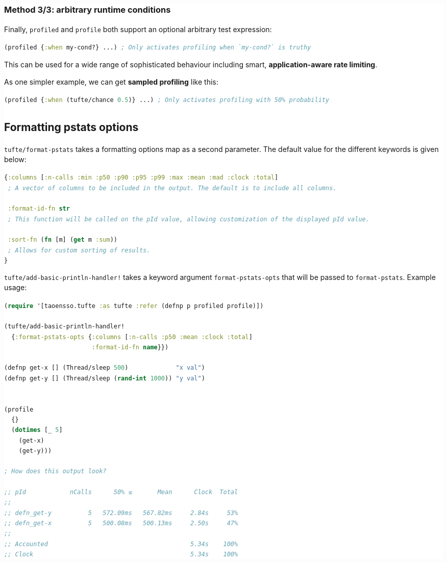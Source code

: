 ### Method 3/3: arbitrary runtime conditions

Finally, `profiled` and `profile` both support an optional arbitrary test expression:

```clojure
(profiled {:when my-cond?} ...) ; Only activates profiling when `my-cond?` is truthy
```

This can be used for a wide range of sophisticated behaviour including smart, **application-aware rate limiting**.

As one simpler example, we can get **sampled profiling** like this:

```clojure
(profiled {:when (tufte/chance 0.5)} ...) ; Only activates profiling with 50% probability
```

## Formatting pstats options

`tufte/format-pstats` takes a formatting options map as a second parameter.
The default value for the different keywords is given below:

```clojure
{:columns [:n-calls :min :p50 :p90 :p95 :p99 :max :mean :mad :clock :total]
 ; A vector of columns to be included in the output. The default is to include all columns.
 
 :format-id-fn str
 ; This function will be called on the pId value, allowing customization of the displayed pId value.
 
 :sort-fn (fn [m] (get m :sum))
 ; Allows for custom sorting of results.
}
```

`tufte/add-basic-println-handler!` takes a keyword argument `format-pstats-opts` that will be passed
to `format-pstats`. Example usage:

```clojure
(require '[taoensso.tufte :as tufte :refer (defnp p profiled profile)])

(tufte/add-basic-println-handler! 
  {:format-pstats-opts {:columns [:n-calls :p50 :mean :clock :total]
                        :format-id-fn name}})

(defnp get-x [] (Thread/sleep 500)             "x val")
(defnp get-y [] (Thread/sleep (rand-int 1000)) "y val")


(profile
  {}
  (dotimes [_ 5]
    (get-x)
    (get-y)))

; How does this output look?

;; pId            nCalls      50% ≤       Mean      Clock  Total
;;
;; defn_get-y          5   572.09ms   567.82ms     2.84s     53%
;; defn_get-x          5   500.08ms   500.13ms     2.50s     47%
;;
;; Accounted                                       5.34s    100%
;; Clock                                           5.34s    100%
```


[Taoensso.com]: https://www.taoensso.com
[Peter Taoussanis]: https://www.taoensso.com
[@ptaoussanis]: https://www.taoensso.com
[More by @ptaoussanis]: https://www.taoensso.com
[Break Version]: https://github.com/ptaoussanis/encore/blob/master/BREAK-VERSIONING.md
[support my continued open-source Clojure/Script work]: http://taoensso.com/clojure/backers
[CHANGELOG]: https://github.com/ptaoussanis/tufte/releases
[API]: http://ptaoussanis.github.io/tufte/
[GitHub issues page]: https://github.com/ptaoussanis/tufte/issues
[GitHub contributors page]: https://github.com/ptaoussanis/tufte/graphs/contributors
[EPL v1.0]: https://raw.githubusercontent.com/ptaoussanis/tufte/master/LICENSE
[Hero]: https://raw.githubusercontent.com/ptaoussanis/tufte/master/hero.png "Title"
[Edward Tufte]: https://en.wikipedia.org/wiki/Edward_Tufte
[YourKit]: https://www.yourkit.com/
[JProfiler]: http://www.ej-technologies.com/products/jprofiler/overview.html
[VisualVM]: http://docs.oracle.com/javase/6/docs/technotes/guides/visualvm/index.html
[@ptaoussanis/Timbre]: https://github.com/ptaoussanis/timbre
[@hugoduncan/Criterium]: https://github.com/hugoduncan/criterium
